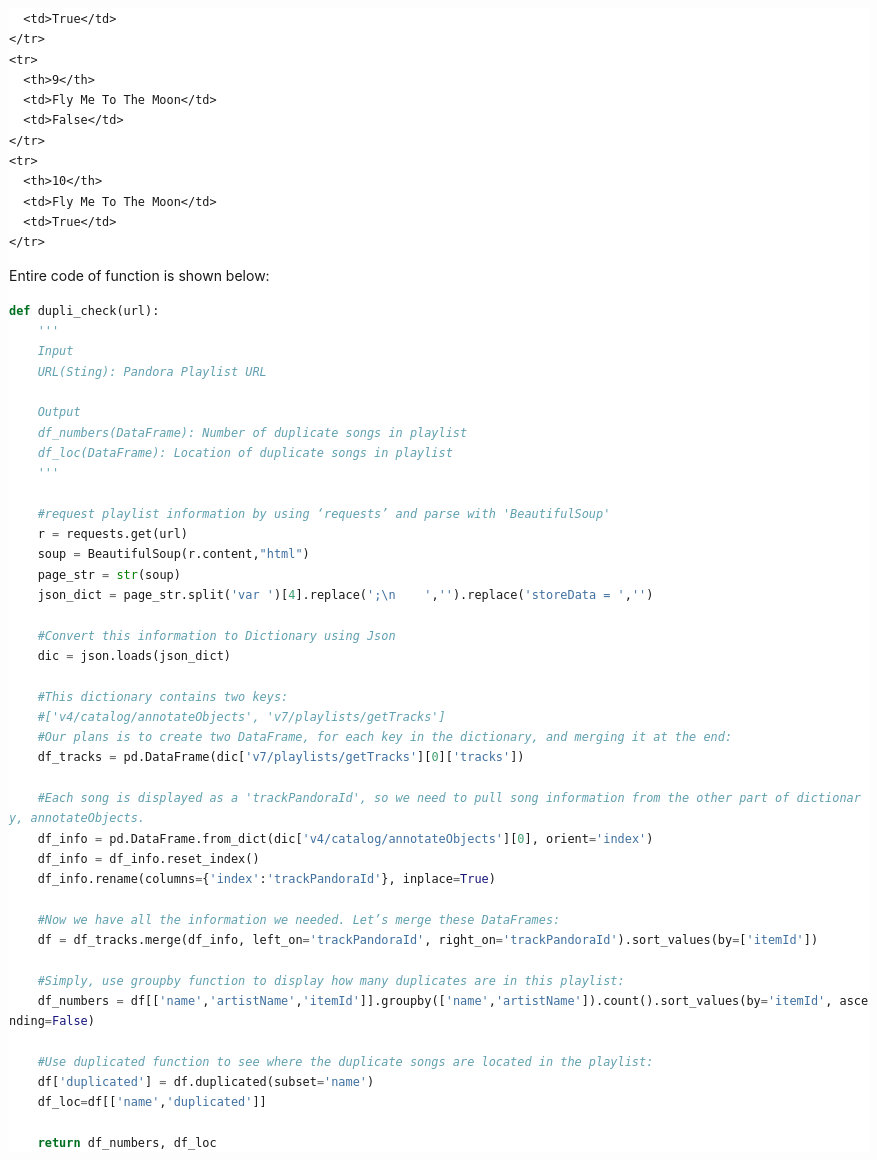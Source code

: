       <td>True</td>
    </tr>
    <tr>
      <th>9</th>
      <td>Fly Me To The Moon</td>
      <td>False</td>
    </tr>
    <tr>
      <th>10</th>
      <td>Fly Me To The Moon</td>
      <td>True</td>
    </tr>

  </tbody>
</table>
</div>



Entire code of function is shown below:
```python
def dupli_check(url):
    '''
    Input
    URL(Sting): Pandora Playlist URL 

    Output
    df_numbers(DataFrame): Number of duplicate songs in playlist
    df_loc(DataFrame): Location of duplicate songs in playlist
    '''

    #request playlist information by using ‘requests’ and parse with 'BeautifulSoup'
    r = requests.get(url)
    soup = BeautifulSoup(r.content,"html")
    page_str = str(soup)
    json_dict = page_str.split('var ')[4].replace(';\n    ','').replace('storeData = ','')
    
    #Convert this information to Dictionary using Json
    dic = json.loads(json_dict)
    
    #This dictionary contains two keys:
    #['v4/catalog/annotateObjects', 'v7/playlists/getTracks']
    #Our plans is to create two DataFrame, for each key in the dictionary, and merging it at the end:
    df_tracks = pd.DataFrame(dic['v7/playlists/getTracks'][0]['tracks'])

    #Each song is displayed as a 'trackPandoraId', so we need to pull song information from the other part of dictionary, annotateObjects.
    df_info = pd.DataFrame.from_dict(dic['v4/catalog/annotateObjects'][0], orient='index')
    df_info = df_info.reset_index()
    df_info.rename(columns={'index':'trackPandoraId'}, inplace=True)
    
    #Now we have all the information we needed. Let’s merge these DataFrames:
    df = df_tracks.merge(df_info, left_on='trackPandoraId', right_on='trackPandoraId').sort_values(by=['itemId'])

    #Simply, use groupby function to display how many duplicates are in this playlist:
    df_numbers = df[['name','artistName','itemId']].groupby(['name','artistName']).count().sort_values(by='itemId', ascending=False)

    #Use duplicated function to see where the duplicate songs are located in the playlist:
    df['duplicated'] = df.duplicated(subset='name')
    df_loc=df[['name','duplicated']]
    
    return df_numbers, df_loc
```